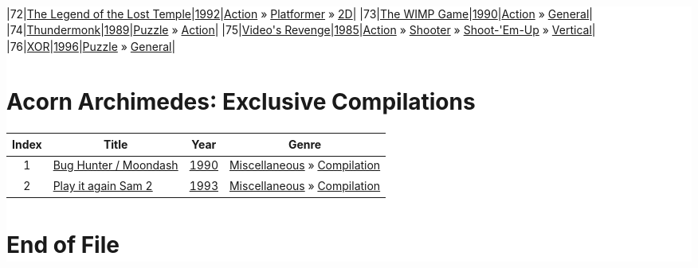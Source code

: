 |72|<a href="https://gamefaqs.gamespot.com/arch/223890-the-legend-of-the-lost-temple" target="_blank" rel="noopener noreferrer">The Legend of the Lost Temple</a>|<a href="https://gamefaqs.gamespot.com/arch/223890-the-legend-of-the-lost-temple/data" target="_blank" rel="noopener noreferrer">1992</a>|<a href="https://gamefaqs.gamespot.com/arch/category/54-action" target="_blank" rel="noopener noreferrer">Action</a> &raquo; <a href="https://gamefaqs.gamespot.com/arch/category/56-action-platformer" target="_blank" rel="noopener noreferrer">Platformer</a> &raquo; <a href="https://gamefaqs.gamespot.com/arch/category/84-action-platformer-2d" target="_blank" rel="noopener noreferrer">2D</a>|
|73|<a href="https://gamefaqs.gamespot.com/arch/961635-the-wimp-game" target="_blank" rel="noopener noreferrer">The WIMP Game</a>|<a href="https://gamefaqs.gamespot.com/arch/961635-the-wimp-game/data" target="_blank" rel="noopener noreferrer">1990</a>|<a href="https://gamefaqs.gamespot.com/arch/category/54-action" target="_blank" rel="noopener noreferrer">Action</a> &raquo; <a href="https://gamefaqs.gamespot.com/arch/category/250-action-general" target="_blank" rel="noopener noreferrer">General</a>|
|74|<a href="https://gamefaqs.gamespot.com/arch/223889-thundermonk" target="_blank" rel="noopener noreferrer">Thundermonk</a>|<a href="https://gamefaqs.gamespot.com/arch/223889-thundermonk/data" target="_blank" rel="noopener noreferrer">1989</a>|<a href="https://gamefaqs.gamespot.com/arch/category/173-puzzle" target="_blank" rel="noopener noreferrer">Puzzle</a> &raquo; <a href="https://gamefaqs.gamespot.com/arch/category/282-puzzle-action" target="_blank" rel="noopener noreferrer">Action</a>|
|75|<a href="https://gamefaqs.gamespot.com/arch/447949-videos-revenge" target="_blank" rel="noopener noreferrer">Video's Revenge</a>|<a href="https://gamefaqs.gamespot.com/arch/447949-videos-revenge/data" target="_blank" rel="noopener noreferrer">1985</a>|<a href="https://gamefaqs.gamespot.com/arch/category/54-action" target="_blank" rel="noopener noreferrer">Action</a> &raquo; <a href="https://gamefaqs.gamespot.com/arch/category/55-action-shooter" target="_blank" rel="noopener noreferrer">Shooter</a> &raquo; <a href="https://gamefaqs.gamespot.com/arch/category/313-action-shooter-shoot-em-up" target="_blank" rel="noopener noreferrer">Shoot-&#039;Em-Up</a> &raquo; <a href="https://gamefaqs.gamespot.com/arch/category/83-action-shooter-shoot-em-up-vertical" target="_blank" rel="noopener noreferrer">Vertical</a>|
|76|<a href="https://gamefaqs.gamespot.com/arch/961505-xor" target="_blank" rel="noopener noreferrer">XOR</a>|<a href="https://gamefaqs.gamespot.com/arch/961505-xor/data" target="_blank" rel="noopener noreferrer">1996</a>|<a href="https://gamefaqs.gamespot.com/arch/category/173-puzzle" target="_blank" rel="noopener noreferrer">Puzzle</a> &raquo; <a href="https://gamefaqs.gamespot.com/arch/category/281-puzzle-general" target="_blank" rel="noopener noreferrer">General</a>|

# Acorn Archimedes∶ Exclusive Compilations
|Index|Title|Year|Genre|
|:--:|--|--|--|
|1|<a href="https://gamefaqs.gamespot.com/arch/952808-bug-hunter-moondash" target="_blank" rel="noopener noreferrer">Bug Hunter / Moondash</a>|<a href="https://gamefaqs.gamespot.com/arch/952808-bug-hunter-moondash/data" target="_blank" rel="noopener noreferrer">1990</a>|<a href="https://gamefaqs.gamespot.com/arch/category/49-miscellaneous" target="_blank" rel="noopener noreferrer">Miscellaneous</a> &raquo; <a href="https://gamefaqs.gamespot.com/arch/category/233-miscellaneous-compilation" target="_blank" rel="noopener noreferrer">Compilation</a>|
|2|<a href="https://gamefaqs.gamespot.com/arch/961488-play-it-again-sam-2" target="_blank" rel="noopener noreferrer">Play it again Sam 2</a>|<a href="https://gamefaqs.gamespot.com/arch/961488-play-it-again-sam-2/data" target="_blank" rel="noopener noreferrer">1993</a>|<a href="https://gamefaqs.gamespot.com/arch/category/49-miscellaneous" target="_blank" rel="noopener noreferrer">Miscellaneous</a> &raquo; <a href="https://gamefaqs.gamespot.com/arch/category/233-miscellaneous-compilation" target="_blank" rel="noopener noreferrer">Compilation</a>|

# End of File